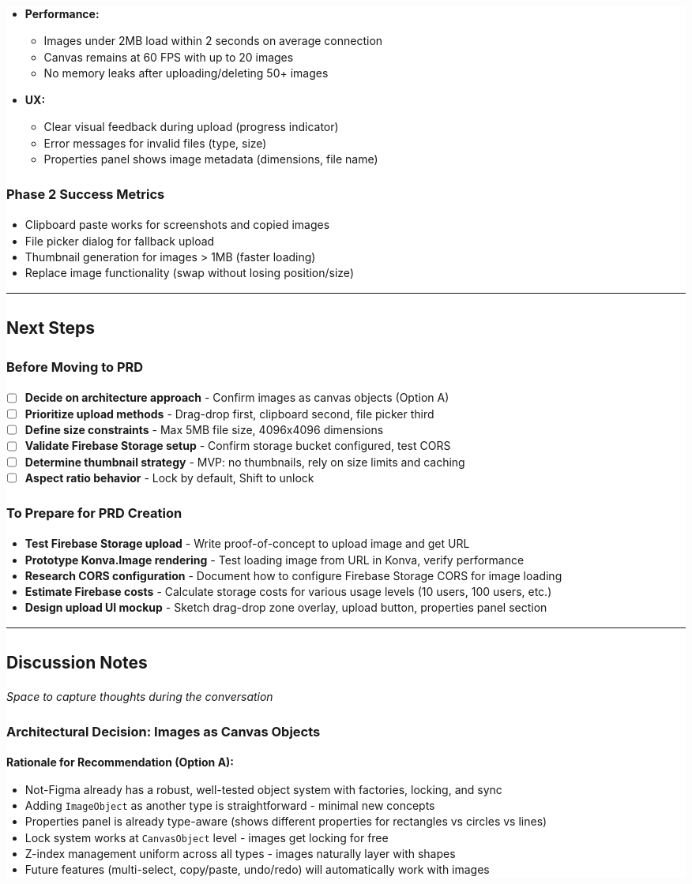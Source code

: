 - **Performance:**
  - Images under 2MB load within 2 seconds on average connection
  - Canvas remains at 60 FPS with up to 20 images
  - No memory leaks after uploading/deleting 50+ images

- **UX:**
  - Clear visual feedback during upload (progress indicator)
  - Error messages for invalid files (type, size)
  - Properties panel shows image metadata (dimensions, file name)

### Phase 2 Success Metrics

- Clipboard paste works for screenshots and copied images
- File picker dialog for fallback upload
- Thumbnail generation for images > 1MB (faster loading)
- Replace image functionality (swap without losing position/size)

---

## Next Steps

### Before Moving to PRD

- [ ] **Decide on architecture approach** - Confirm images as canvas objects (Option A)
- [ ] **Prioritize upload methods** - Drag-drop first, clipboard second, file picker third
- [ ] **Define size constraints** - Max 5MB file size, 4096x4096 dimensions
- [ ] **Validate Firebase Storage setup** - Confirm storage bucket configured, test CORS
- [ ] **Determine thumbnail strategy** - MVP: no thumbnails, rely on size limits and caching
- [ ] **Aspect ratio behavior** - Lock by default, Shift to unlock

### To Prepare for PRD Creation

- **Test Firebase Storage upload** - Write proof-of-concept to upload image and get URL
- **Prototype Konva.Image rendering** - Test loading image from URL in Konva, verify performance
- **Research CORS configuration** - Document how to configure Firebase Storage CORS for image loading
- **Estimate Firebase costs** - Calculate storage costs for various usage levels (10 users, 100 users, etc.)
- **Design upload UI mockup** - Sketch drag-drop zone overlay, upload button, properties panel section

---

## Discussion Notes

_Space to capture thoughts during the conversation_

### Architectural Decision: Images as Canvas Objects

**Rationale for Recommendation (Option A):**
- Not-Figma already has a robust, well-tested object system with factories, locking, and sync
- Adding `ImageObject` as another type is straightforward - minimal new concepts
- Properties panel is already type-aware (shows different properties for rectangles vs circles vs lines)
- Lock system works at `CanvasObject` level - images get locking for free
- Z-index management uniform across all types - images naturally layer with shapes
- Future features (multi-select, copy/paste, undo/redo) will automatically work with images
